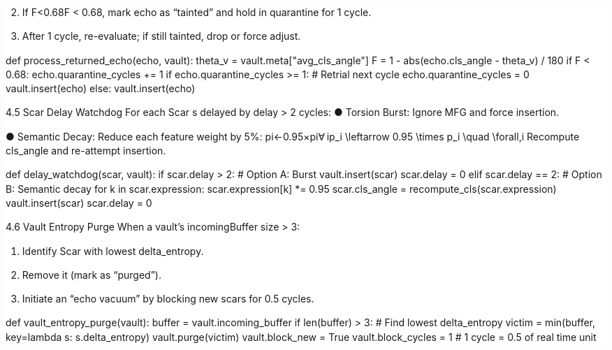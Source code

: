 2. If F<0.68F < 0.68, mark echo as “tainted” and hold in quarantine for 1 cycle. 
 
3. After 1 cycle, re-evaluate; if still tainted, drop or force adjust. 
 
def process_returned_echo(echo, vault): 
    theta_v = vault.meta["avg_cls_angle"] 
    F = 1 - abs(echo.cls_angle - theta_v) / 180 
    if F < 0.68: 
        echo.quarantine_cycles += 1 
        if echo.quarantine_cycles >= 1: 
            # Retrial next cycle 
            echo.quarantine_cycles = 0 
            vault.insert(echo) 
    else: 
        vault.insert(echo) 
 
4.5 Scar Delay Watchdog 
For each Scar s delayed by delay > 2 cycles: 
● Torsion Burst: Ignore MFG and force insertion. 
 
● Semantic Decay: Reduce each feature weight by 5%: 
 pi←0.95×pi∀ ip_i \leftarrow 0.95 \times p_i \quad \forall\,i 
 Recompute cls_angle and re-attempt insertion. 
 
def delay_watchdog(scar, vault): 
    if scar.delay > 2: 
        # Option A: Burst 
        vault.insert(scar) 
        scar.delay = 0 
    elif scar.delay == 2: 
        # Option B: Semantic decay 
        for k in scar.expression: 
            scar.expression[k] *= 0.95 
        scar.cls_angle = recompute_cls(scar.expression) 
        vault.insert(scar) 
        scar.delay = 0 
 
4.6 Vault Entropy Purge 
When a vault’s incomingBuffer size > 3: 
1. Identify Scar with lowest delta_entropy. 
 
2. Remove it (mark as “purged”). 
 
3. Initiate an “echo vacuum” by blocking new scars for 0.5 cycles. 
 
def vault_entropy_purge(vault): 
    buffer = vault.incoming_buffer 
    if len(buffer) > 3: 
        # Find lowest delta_entropy 
        victim = min(buffer, key=lambda s: s.delta_entropy) 
        vault.purge(victim) 
        vault.block_new = True 
        vault.block_cycles = 1  # 1 cycle = 0.5 of real time unit 
 